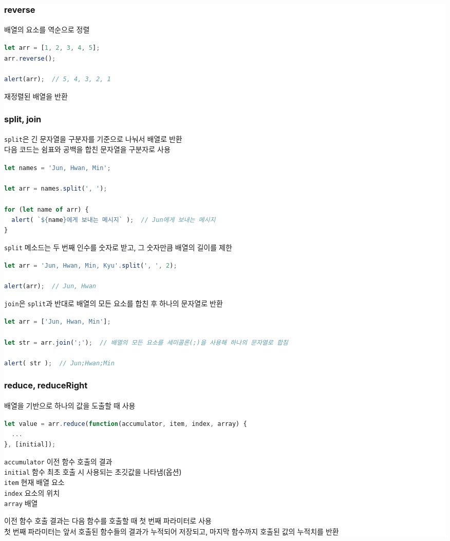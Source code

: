 ### reverse
배열의 요소를 역순으로 정렬
```js
let arr = [1, 2, 3, 4, 5];
arr.reverse();

alert(arr);  // 5, 4, 3, 2, 1
```
재정렬된 배열을 반환

### split, join
`split`은 긴 문자열을 구분자를 기준으로 나눠서 배열로 반환  
다음 코드는 쉼표와 공백을 합친 문자열을 구분자로 사용
```js
let names = 'Jun, Hwan, Min';

let arr = names.split(', ');

for (let name of arr) {
  alert( `${name}에게 보내는 메시지` );  // Jun에게 보내는 메시지
}
```
`split` 메소드는 두 번째 인수를 숫자로 받고, 그 숫자만큼 배열의 길이를 제한
```js
let arr = 'Jun, Hwan, Min, Kyu'.split(', ', 2);

alert(arr);  // Jun, Hwan
```

`join`은 `split`과 반대로 배열의 모든 요소를 합친 후 하나의 문자열로 반환
```js
let arr = ['Jun, Hwan, Min'];

let str = arr.join(';');  // 배열의 모든 요소를 세미콜론(;)을 사용해 하나의 문자열로 합침

alert( str );  // Jun;Hwan;Min
```

### reduce, reduceRight
배열을 기반으로 하나의 값을 도출할 때 사용
```js
let value = arr.reduce(function(accumulator, item, index, array) {
  ...
}, [initial]);
```
`accumulator` 이전 함수 호출의 결과  
`initial` 함수 최초 호출 시 사용되는 초깃값을 나타냄(옵션)  
`item` 현재 배열 요소  
`index` 요소의 위치  
`array` 배열  


이전 함수 호출 결과는 다음 함수를 호출할 때 첫 번째 파라미터로 사용  
첫 번째 파라미터는 앞서 호출된 함수들의 결과가 누적되어 저장되고, 마지막 함수까지 호출된 값의 누적치를 반환
